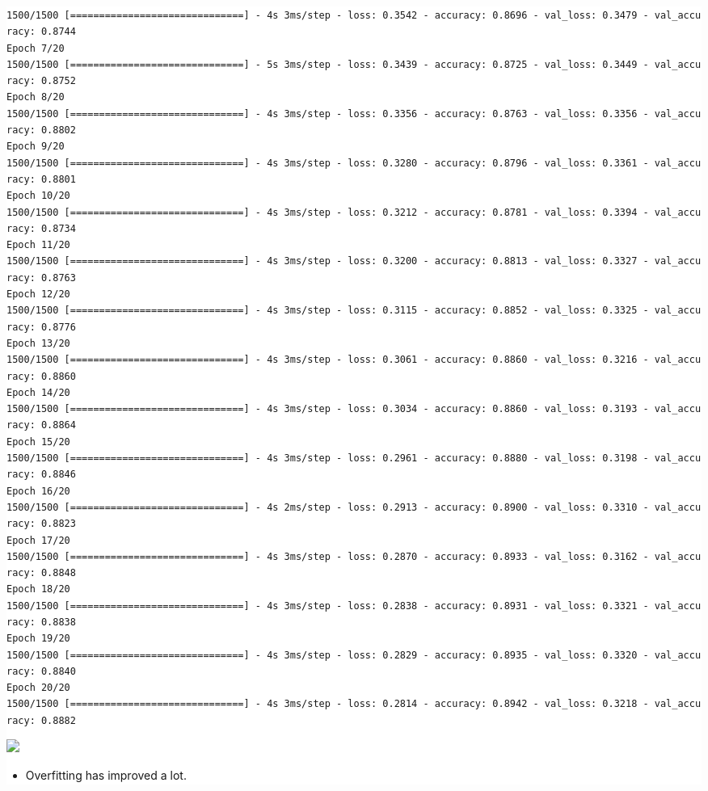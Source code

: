     1500/1500 [==============================] - 4s 3ms/step - loss: 0.3542 - accuracy: 0.8696 - val_loss: 0.3479 - val_accuracy: 0.8744
    Epoch 7/20
    1500/1500 [==============================] - 5s 3ms/step - loss: 0.3439 - accuracy: 0.8725 - val_loss: 0.3449 - val_accuracy: 0.8752
    Epoch 8/20
    1500/1500 [==============================] - 4s 3ms/step - loss: 0.3356 - accuracy: 0.8763 - val_loss: 0.3356 - val_accuracy: 0.8802
    Epoch 9/20
    1500/1500 [==============================] - 4s 3ms/step - loss: 0.3280 - accuracy: 0.8796 - val_loss: 0.3361 - val_accuracy: 0.8801
    Epoch 10/20
    1500/1500 [==============================] - 4s 3ms/step - loss: 0.3212 - accuracy: 0.8781 - val_loss: 0.3394 - val_accuracy: 0.8734
    Epoch 11/20
    1500/1500 [==============================] - 4s 3ms/step - loss: 0.3200 - accuracy: 0.8813 - val_loss: 0.3327 - val_accuracy: 0.8763
    Epoch 12/20
    1500/1500 [==============================] - 4s 3ms/step - loss: 0.3115 - accuracy: 0.8852 - val_loss: 0.3325 - val_accuracy: 0.8776
    Epoch 13/20
    1500/1500 [==============================] - 4s 3ms/step - loss: 0.3061 - accuracy: 0.8860 - val_loss: 0.3216 - val_accuracy: 0.8860
    Epoch 14/20
    1500/1500 [==============================] - 4s 3ms/step - loss: 0.3034 - accuracy: 0.8860 - val_loss: 0.3193 - val_accuracy: 0.8864
    Epoch 15/20
    1500/1500 [==============================] - 4s 3ms/step - loss: 0.2961 - accuracy: 0.8880 - val_loss: 0.3198 - val_accuracy: 0.8846
    Epoch 16/20
    1500/1500 [==============================] - 4s 2ms/step - loss: 0.2913 - accuracy: 0.8900 - val_loss: 0.3310 - val_accuracy: 0.8823
    Epoch 17/20
    1500/1500 [==============================] - 4s 3ms/step - loss: 0.2870 - accuracy: 0.8933 - val_loss: 0.3162 - val_accuracy: 0.8848
    Epoch 18/20
    1500/1500 [==============================] - 4s 3ms/step - loss: 0.2838 - accuracy: 0.8931 - val_loss: 0.3321 - val_accuracy: 0.8838
    Epoch 19/20
    1500/1500 [==============================] - 4s 3ms/step - loss: 0.2829 - accuracy: 0.8935 - val_loss: 0.3320 - val_accuracy: 0.8840
    Epoch 20/20
    1500/1500 [==============================] - 4s 3ms/step - loss: 0.2814 - accuracy: 0.8942 - val_loss: 0.3218 - val_accuracy: 0.8882
    


    
![](/images/Python/ML/ML_ch_7_3_6.png)
    


- Overfitting has improved a lot.
